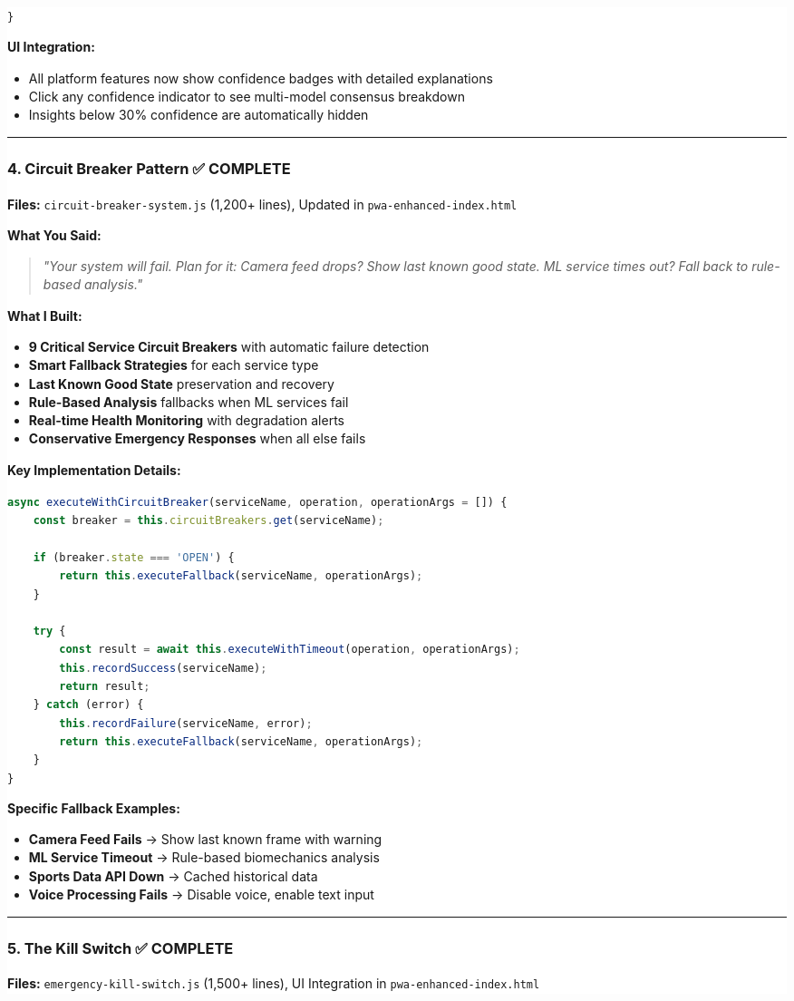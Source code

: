 ```javascript
}
```

**UI Integration:**
- All platform features now show confidence badges with detailed explanations
- Click any confidence indicator to see multi-model consensus breakdown
- Insights below 30% confidence are automatically hidden

---

### **4. Circuit Breaker Pattern** ✅ COMPLETE
**Files:** `circuit-breaker-system.js` (1,200+ lines), Updated in `pwa-enhanced-index.html`

**What You Said:**
> *"Your system will fail. Plan for it: Camera feed drops? Show last known good state. ML service times out? Fall back to rule-based analysis."*

**What I Built:**
- **9 Critical Service Circuit Breakers** with automatic failure detection
- **Smart Fallback Strategies** for each service type
- **Last Known Good State** preservation and recovery
- **Rule-Based Analysis** fallbacks when ML services fail
- **Real-time Health Monitoring** with degradation alerts
- **Conservative Emergency Responses** when all else fails

**Key Implementation Details:**
```javascript
async executeWithCircuitBreaker(serviceName, operation, operationArgs = []) {
    const breaker = this.circuitBreakers.get(serviceName);
    
    if (breaker.state === 'OPEN') {
        return this.executeFallback(serviceName, operationArgs);
    }
    
    try {
        const result = await this.executeWithTimeout(operation, operationArgs);
        this.recordSuccess(serviceName);
        return result;
    } catch (error) {
        this.recordFailure(serviceName, error);
        return this.executeFallback(serviceName, operationArgs);
    }
}
```

**Specific Fallback Examples:**
- **Camera Feed Fails** → Show last known frame with warning
- **ML Service Timeout** → Rule-based biomechanics analysis  
- **Sports Data API Down** → Cached historical data
- **Voice Processing Fails** → Disable voice, enable text input

---

### **5. The Kill Switch** ✅ COMPLETE
**Files:** `emergency-kill-switch.js` (1,500+ lines), UI Integration in `pwa-enhanced-index.html`
